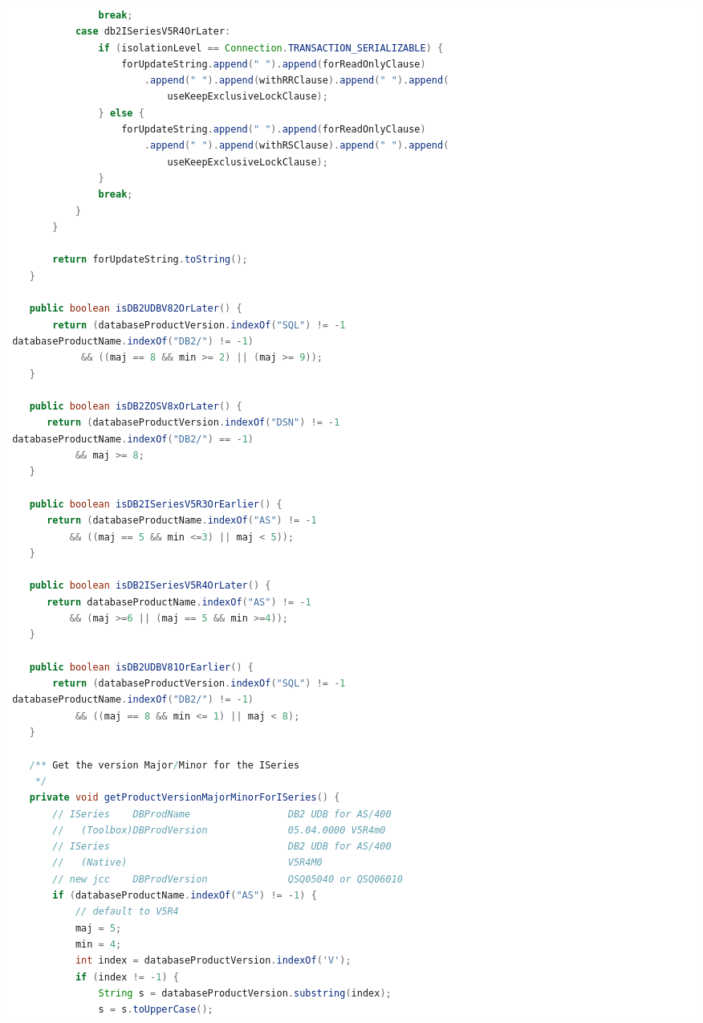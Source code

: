 ```java
                break;
            case db2ISeriesV5R4OrLater:
                if (isolationLevel == Connection.TRANSACTION_SERIALIZABLE) {
                    forUpdateString.append(" ").append(forReadOnlyClause)
                        .append(" ").append(withRRClause).append(" ").append(
                            useKeepExclusiveLockClause);
                } else {
                    forUpdateString.append(" ").append(forReadOnlyClause)
                        .append(" ").append(withRSClause).append(" ").append(
                            useKeepExclusiveLockClause);
                }
                break;
            }
        }
   
        return forUpdateString.toString();
    }

    public boolean isDB2UDBV82OrLater() {
        return (databaseProductVersion.indexOf("SQL") != -1
 databaseProductName.indexOf("DB2/") != -1)
             && ((maj == 8 && min >= 2) || (maj >= 9));
    }

    public boolean isDB2ZOSV8xOrLater() {
       return (databaseProductVersion.indexOf("DSN") != -1
 databaseProductName.indexOf("DB2/") == -1)
            && maj >= 8;
    }

    public boolean isDB2ISeriesV5R3OrEarlier() {
       return (databaseProductName.indexOf("AS") != -1
           && ((maj == 5 && min <=3) || maj < 5));
    }

    public boolean isDB2ISeriesV5R4OrLater() {
       return databaseProductName.indexOf("AS") != -1
           && (maj >=6 || (maj == 5 && min >=4));
    }

    public boolean isDB2UDBV81OrEarlier() {
        return (databaseProductVersion.indexOf("SQL") != -1 
 databaseProductName.indexOf("DB2/") != -1) 
            && ((maj == 8 && min <= 1) || maj < 8);
    }

    /** Get the version Major/Minor for the ISeries
     */
    private void getProductVersionMajorMinorForISeries() {
        // ISeries    DBProdName                 DB2 UDB for AS/400
        //   (Toolbox)DBProdVersion              05.04.0000 V5R4m0
        // ISeries                               DB2 UDB for AS/400
        //   (Native)                            V5R4M0
        // new jcc    DBProdVersion              QSQ05040 or QSQ06010
        if (databaseProductName.indexOf("AS") != -1) {
            // default to V5R4
            maj = 5;
            min = 4;
            int index = databaseProductVersion.indexOf('V');
            if (index != -1) {
                String s = databaseProductVersion.substring(index);
                s = s.toUpperCase();

```